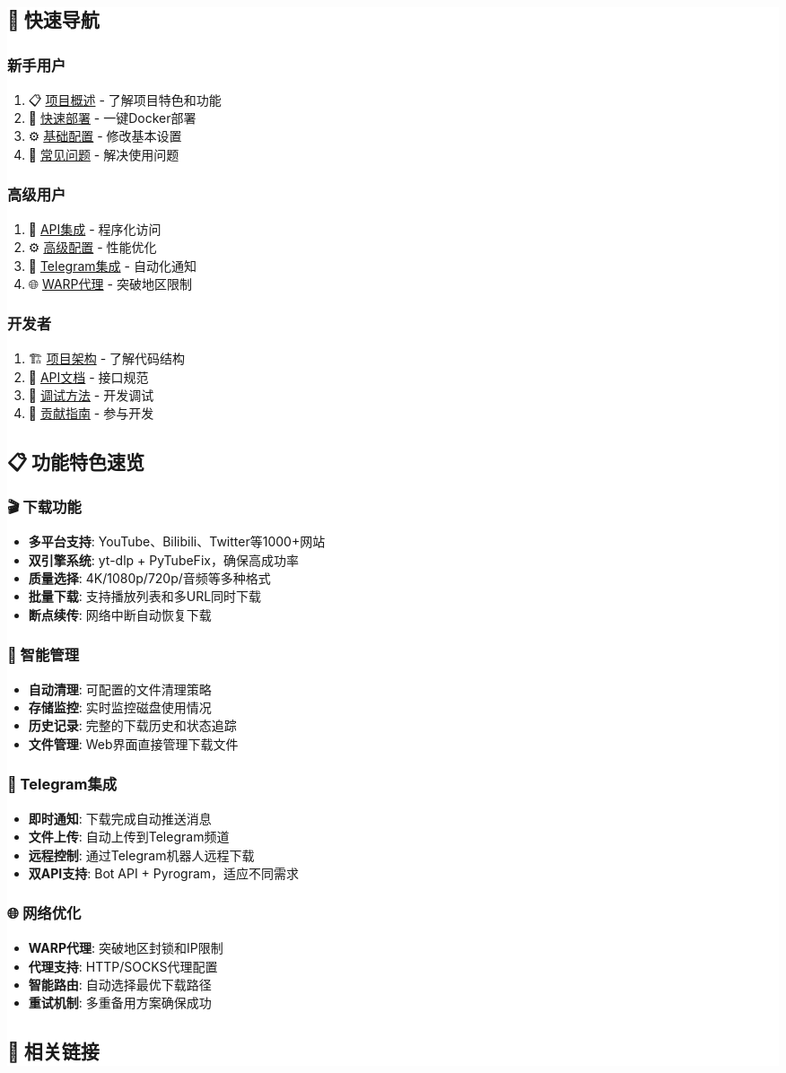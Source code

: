## 🎯 快速导航

### 新手用户
1. 📋 [项目概述](../README.md) - 了解项目特色和功能
2. 🚀 [快速部署](DEPLOYMENT.md#docker部署推荐) - 一键Docker部署
3. ⚙️ [基础配置](CONFIGURATION.md#主配置文件-configyml) - 修改基本设置
4. 🔧 [常见问题](TROUBLESHOOTING.md#常见问题) - 解决使用问题

### 高级用户
1. 🔌 [API集成](API.md) - 程序化访问
2. ⚙️ [高级配置](CONFIGURATION.md#高级配置) - 性能优化
3. 🤖 [Telegram集成](CONFIGURATION.md#telegram集成配置) - 自动化通知
4. 🌐 [WARP代理](DEPLOYMENT.md#warp版部署) - 突破地区限制

### 开发者
1. 🏗️ [项目架构](../README.md#项目架构) - 了解代码结构
2. 🔌 [API文档](API.md) - 接口规范
3. 🔧 [调试方法](TROUBLESHOOTING.md#调试方法) - 开发调试
4. 🤝 [贡献指南](../README.md#贡献指南) - 参与开发

## 📋 功能特色速览

### 🎬 下载功能
- **多平台支持**: YouTube、Bilibili、Twitter等1000+网站
- **双引擎系统**: yt-dlp + PyTubeFix，确保高成功率
- **质量选择**: 4K/1080p/720p/音频等多种格式
- **批量下载**: 支持播放列表和多URL同时下载
- **断点续传**: 网络中断自动恢复下载

### 🤖 智能管理
- **自动清理**: 可配置的文件清理策略
- **存储监控**: 实时监控磁盘使用情况
- **历史记录**: 完整的下载历史和状态追踪
- **文件管理**: Web界面直接管理下载文件

### 📱 Telegram集成
- **即时通知**: 下载完成自动推送消息
- **文件上传**: 自动上传到Telegram频道
- **远程控制**: 通过Telegram机器人远程下载
- **双API支持**: Bot API + Pyrogram，适应不同需求

### 🌐 网络优化
- **WARP代理**: 突破地区封锁和IP限制
- **代理支持**: HTTP/SOCKS代理配置
- **智能路由**: 自动选择最优下载路径
- **重试机制**: 多重备用方案确保成功

## 🔗 相关链接
